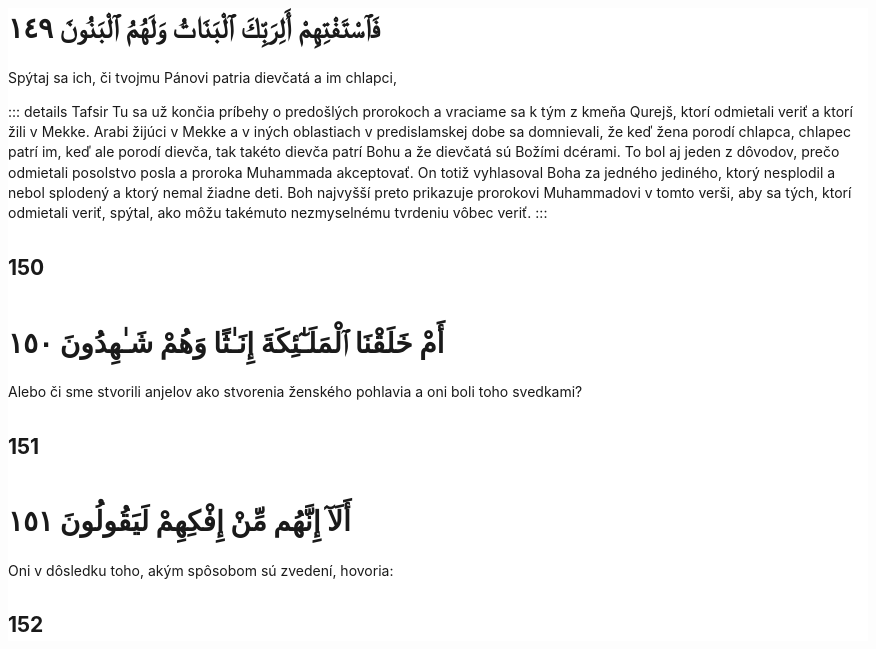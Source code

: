 
<Badge type="info" text="37:149" class="badge" />
<div>
<div class="main-verse" >

<h1 class="verse-arabic">فَٱسْتَفْتِهِمْ أَلِرَبِّكَ ٱلْبَنَاتُ وَلَهُمُ ٱلْبَنُونَ ١٤٩</h1>
</div>

<p>Spýtaj sa ich, či tvojmu Pánovi patria dievčatá a im chlapci,</p>
</div>


::: details Tafsir
Tu sa už končia príbehy o predošlých prorokoch a vraciame sa k tým z kmeňa Qurejš, ktorí odmietali veriť a ktorí žili v Mekke. Arabi žijúci v Mekke a v iných oblastiach v predislamskej dobe sa domnievali, že keď žena porodí chlapca, chlapec patrí im, keď ale porodí dievča, tak takéto dievča patrí Bohu a že dievčatá sú Božími dcérami. To bol aj jeden z dôvodov, prečo odmietali posolstvo posla a proroka Muhammada akceptovať. On totiž vyhlasoval Boha za jedného jediného, ktorý nesplodil a nebol splodený a ktorý nemal žiadne deti. Boh najvyšší preto prikazuje prorokovi Muhammadovi v tomto verši, aby sa tých, ktorí odmietali veriť, spýtal, ako môžu takémuto nezmyselnému tvrdeniu vôbec veriť.
:::

<div class="break"></div>

## 150


<Badge type="info" text="37:150" class="badge" />
<div>
<div class="main-verse" >

<h1 class="verse-arabic">أَمْ خَلَقْنَا ٱلْمَلَـٰٓئِكَةَ إِنَـٰثًا وَهُمْ شَـٰهِدُونَ ١٥٠</h1>
</div>

<p>Alebo či sme stvorili anjelov ako stvorenia ženského pohlavia a oni boli toho svedkami?</p>
</div>

<div class="break"></div>

## 151


<Badge type="info" text="37:151" class="badge" />
<div>
<div class="main-verse" >

<h1 class="verse-arabic">أَلَآ إِنَّهُم مِّنْ إِفْكِهِمْ لَيَقُولُونَ ١٥١</h1>
</div>

<p>Oni v dôsledku toho, akým spôsobom sú zvedení, hovoria:</p>
</div>

<div class="break"></div>

## 152

